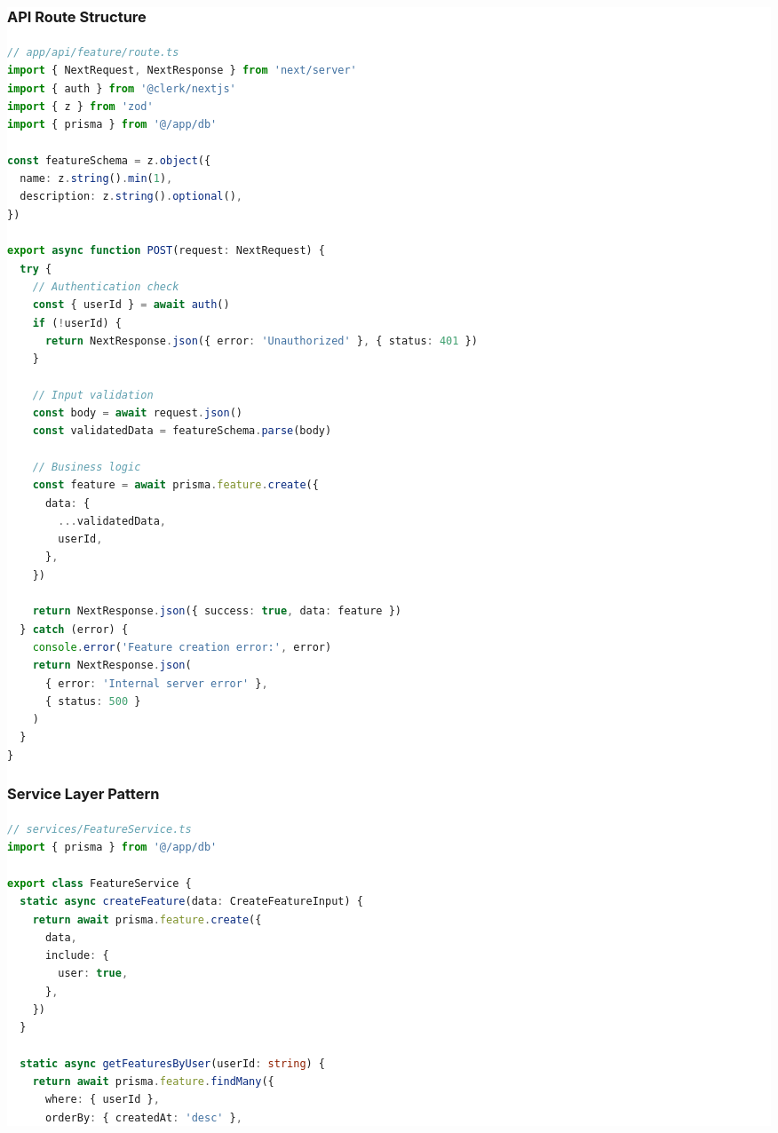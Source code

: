 ### **API Route Structure**
```typescript
// app/api/feature/route.ts
import { NextRequest, NextResponse } from 'next/server'
import { auth } from '@clerk/nextjs'
import { z } from 'zod'
import { prisma } from '@/app/db'

const featureSchema = z.object({
  name: z.string().min(1),
  description: z.string().optional(),
})

export async function POST(request: NextRequest) {
  try {
    // Authentication check
    const { userId } = await auth()
    if (!userId) {
      return NextResponse.json({ error: 'Unauthorized' }, { status: 401 })
    }

    // Input validation
    const body = await request.json()
    const validatedData = featureSchema.parse(body)

    // Business logic
    const feature = await prisma.feature.create({
      data: {
        ...validatedData,
        userId,
      },
    })

    return NextResponse.json({ success: true, data: feature })
  } catch (error) {
    console.error('Feature creation error:', error)
    return NextResponse.json(
      { error: 'Internal server error' },
      { status: 500 }
    )
  }
}
```

### **Service Layer Pattern**
```typescript
// services/FeatureService.ts
import { prisma } from '@/app/db'

export class FeatureService {
  static async createFeature(data: CreateFeatureInput) {
    return await prisma.feature.create({
      data,
      include: {
        user: true,
      },
    })
  }

  static async getFeaturesByUser(userId: string) {
    return await prisma.feature.findMany({
      where: { userId },
      orderBy: { createdAt: 'desc' },
```